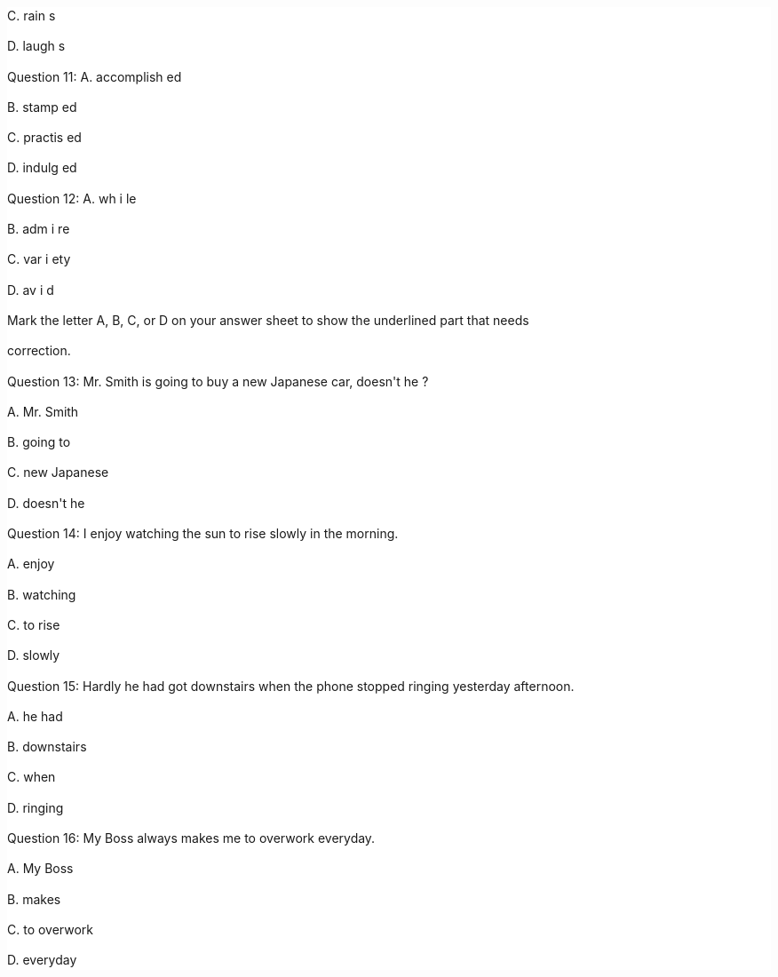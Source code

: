 C. rain s

D. laugh s

Question 11: A. accomplish ed

B. stamp ed

C. practis ed

D. indulg ed

Question 12: A. wh i le

B. adm i re

C. var i ety

D. av i d

Mark the letter  A,  B,  C,  or  D  on  your  answer  sheet  to  show  the  underlined  part  that  needs

correction.

Question 13:  Mr. Smith is going to buy a new Japanese car, doesn't he ?

A. Mr. Smith

B. going to

C. new Japanese

D. doesn't he

Question 14:  I enjoy watching the sun to rise slowly in the morning.

A. enjoy

B. watching

C. to rise

D. slowly

Question 15:  Hardly he had got downstairs when the phone stopped ringing yesterday afternoon.

A. he had

B. downstairs

C. when

D. ringing

Question 16:  My Boss always makes me to overwork everyday.

A. My Boss

B. makes

C. to overwork

D. everyday
